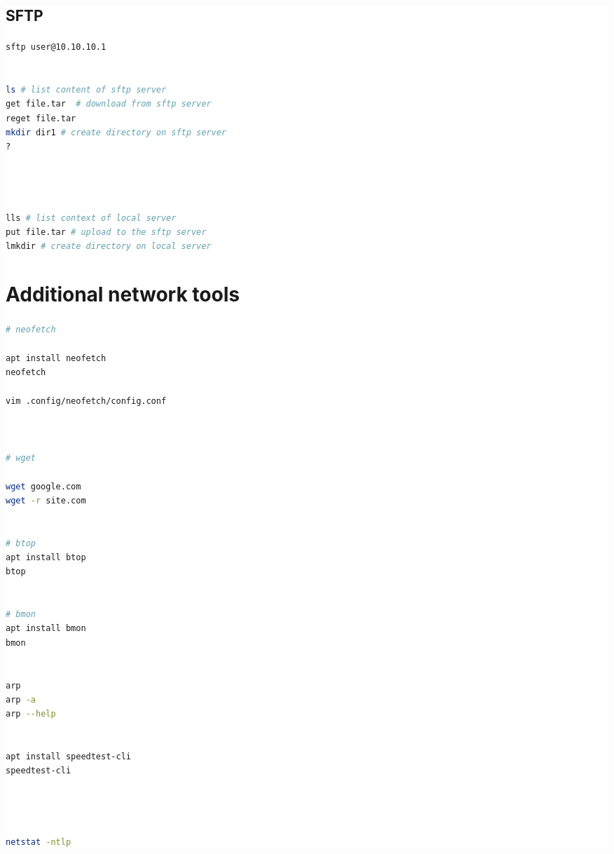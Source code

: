 ## SFTP


```sh
sftp user@10.10.10.1 


ls # list content of sftp server
get file.tar  # download from sftp server
reget file.tar
mkdir dir1 # create directory on sftp server
?




lls # list context of local server
put file.tar # upload to the sftp server
lmkdir # create directory on local server


```

# Additional network tools

```sh
# neofetch

apt install neofetch
neofetch

vim .config/neofetch/config.conf



# wget

wget google.com
wget -r site.com


# btop
apt install btop
btop


# bmon
apt install bmon
bmon


arp 
arp -a
arp --help


apt install speedtest-cli
speedtest-cli 




netstat -ntlp
```